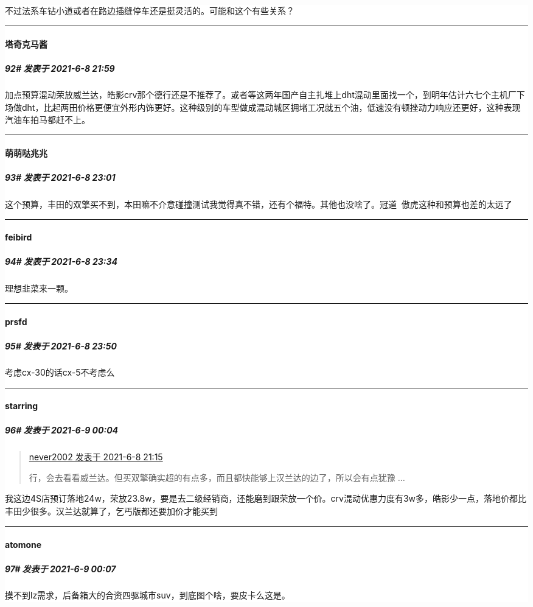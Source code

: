 不过法系车钻小道或者在路边插缝停车还是挺灵活的。可能和这个有些关系？


*****

####  塔奇克马酱  
##### 92#       发表于 2021-6-8 21:59


加点预算混动荣放威兰达，皓影crv那个德行还是不推荐了。或者等这两年国产自主扎堆上dht混动里面找一个，到明年估计六七个主机厂下场做dht，比起两田价格更便宜外形内饰更好。这种级别的车型做成混动城区拥堵工况就五个油，低速没有顿挫动力响应还更好，这种表现汽油车拍马都赶不上。


*****

####  萌萌哒兆兆  
##### 93#       发表于 2021-6-8 23:01


这个预算，丰田的双擎买不到，本田嘛不介意碰撞测试我觉得真不错，还有个福特。其他也没啥了。冠道  傲虎这种和预算也差的太远了


*****

####  feibird  
##### 94#       发表于 2021-6-8 23:34


理想韭菜来一颗。


*****

####  prsfd  
##### 95#       发表于 2021-6-8 23:50


考虑cx-30的话cx-5不考虑么


*****

####  starring  
##### 96#       发表于 2021-6-9 00:04


<blockquote><a href="httphttps://bbs.saraba1st.com/2b/forum.php?mod=redirect&amp;goto=findpost&amp;pid=51520249&amp;ptid=2008763" target="_blank">never2002 发表于 2021-6-8 21:15</a>

行，会去看看威兰达。但买双擎确实超的有点多，而且都快能够上汉兰达的边了，所以会有点犹豫 ...</blockquote>
我这边4S店预订落地24w，荣放23.8w，要是去二级经销商，还能磨到跟荣放一个价。crv混动优惠力度有3w多，皓影少一点，落地价都比丰田少很多。汉兰达就算了，乞丐版都还要加价才能买到


*****

####  atomone  
##### 97#       发表于 2021-6-9 00:07


摸不到lz需求，后备箱大的合资四驱城市suv，到底图个啥，要皮卡么这是。
